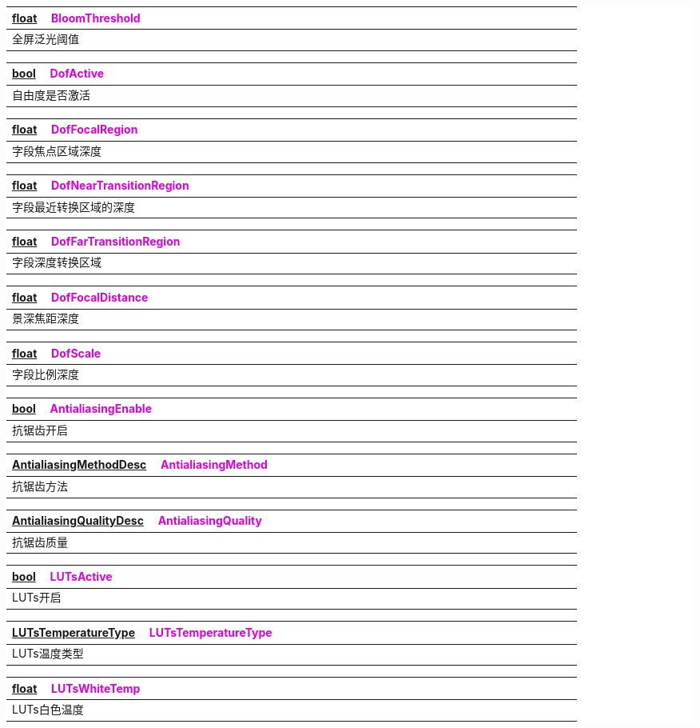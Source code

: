 |<div style="width:700px">[float](/Api/DataType/Number.md) &emsp;<font color="dd00dd">BloomThreshold</font></div>|
|:---|
|全屏泛光阈值|

|<div style="width:700px">[bool](/Api/DataType/Bool.md) &emsp;<font color="dd00dd">DofActive</font></div>|
|:---|
|自由度是否激活|

|<div style="width:700px">[float](/Api/DataType/Number.md) &emsp;<font color="dd00dd">DofFocalRegion</font></div>|
|:---|
|字段焦点区域深度|

|<div style="width:700px">[float](/Api/DataType/Number.md) &emsp;<font color="dd00dd">DofNearTransitionRegion</font></div>|
|:---|
|字段最近转换区域的深度|

|<div style="width:700px">[float](/Api/DataType/Number.md) &emsp;<font color="dd00dd">DofFarTransitionRegion</font></div>|
|:---|
|字段深度转换区域|

|<div style="width:700px">[float](/Api/DataType/Number.md) &emsp;<font color="dd00dd">DofFocalDistance</font></div>|
|:---|
|景深焦距深度|

|<div style="width:700px">[float](/Api/DataType/Number.md) &emsp;<font color="dd00dd">DofScale</font></div>|
|:---|
|字段比例深度|

|<div style="width:700px">[bool](/Api/DataType/Bool.md) &emsp;<font color="dd00dd">AntialiasingEnable</font></div>|
|:---|
|抗锯齿开启|

|<div style="width:700px">[AntialiasingMethodDesc](/Api/Enums/AntialiasingMethodDesc.md) &emsp;<font color="dd00dd">AntialiasingMethod</font></div>|
|:---|
|抗锯齿方法|

|<div style="width:700px">[AntialiasingQualityDesc](/Api/Enums/AntialiasingQualityDesc.md) &emsp;<font color="dd00dd">AntialiasingQuality</font></div>|
|:---|
|抗锯齿质量|

|<div style="width:700px">[bool](/Api/DataType/Bool.md) &emsp;<font color="dd00dd">LUTsActive</font></div>|
|:---|
|LUTs开启|

|<div style="width:700px">[LUTsTemperatureType](/Api/Enums/LUTsTemperatureType.md) &emsp;<font color="dd00dd">LUTsTemperatureType</font></div>|
|:---|
|LUTs温度类型|

|<div style="width:700px">[float](/Api/DataType/Number.md) &emsp;<font color="dd00dd">LUTsWhiteTemp</font></div>|
|:---|
|LUTs白色温度|
